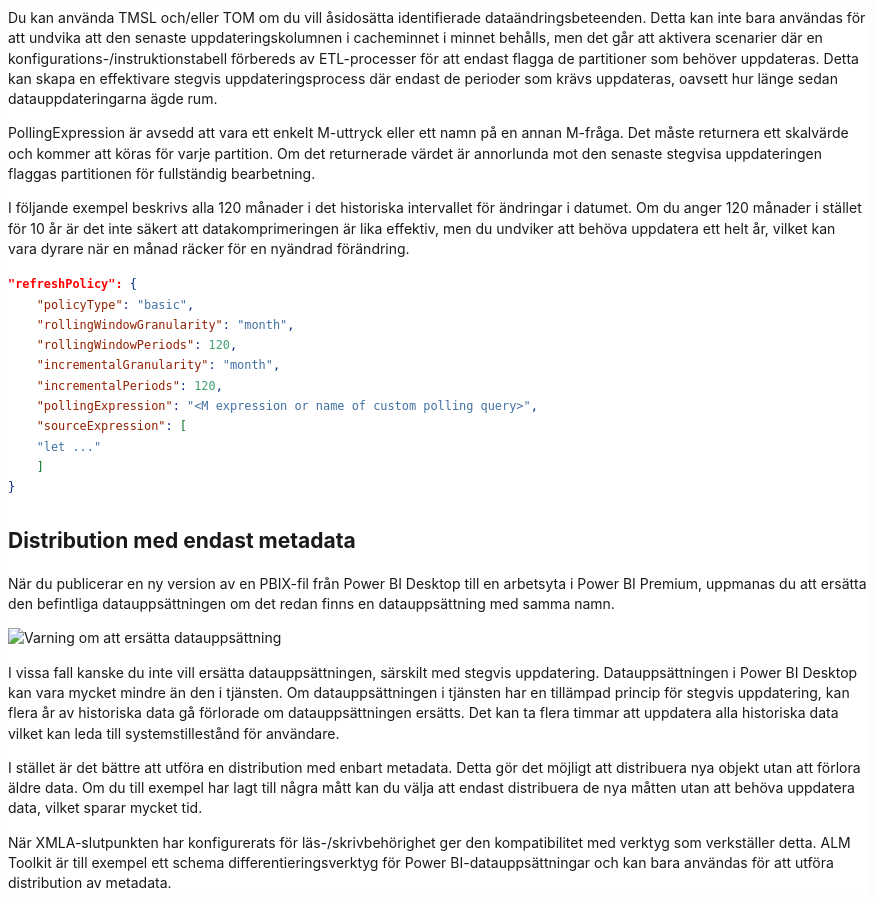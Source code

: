 Du kan använda TMSL och/eller TOM om du vill åsidosätta identifierade dataändringsbeteenden. Detta kan inte bara användas för att undvika att den senaste uppdateringskolumnen i cacheminnet i minnet behålls, men det går att aktivera scenarier där en konfigurations-/instruktionstabell förbereds av ETL-processer för att endast flagga de partitioner som behöver uppdateras. Detta kan skapa en effektivare stegvis uppdateringsprocess där endast de perioder som krävs uppdateras, oavsett hur länge sedan datauppdateringarna ägde rum.

PollingExpression är avsedd att vara ett enkelt M-uttryck eller ett namn på en annan M-fråga. Det måste returnera ett skalvärde och kommer att köras för varje partition. Om det returnerade värdet är annorlunda mot den senaste stegvisa uppdateringen flaggas partitionen för fullständig bearbetning.

I följande exempel beskrivs alla 120 månader i det historiska intervallet för ändringar i datumet. Om du anger 120 månader i stället för 10 år är det inte säkert att datakomprimeringen är lika effektiv, men du undviker att behöva uppdatera ett helt år, vilket kan vara dyrare när en månad räcker för en nyändrad förändring.

```json
"refreshPolicy": {
    "policyType": "basic",
    "rollingWindowGranularity": "month",
    "rollingWindowPeriods": 120,
    "incrementalGranularity": "month",
    "incrementalPeriods": 120,
    "pollingExpression": "<M expression or name of custom polling query>",
    "sourceExpression": [
    "let ..."
    ]
}
```

## <a name="metadata-only-deployment"></a>Distribution med endast metadata

När du publicerar en ny version av en PBIX-fil från Power BI Desktop till en arbetsyta i Power BI Premium, uppmanas du att ersätta den befintliga datauppsättningen om det redan finns en datauppsättning med samma namn.

![Varning om att ersätta datauppsättning](media/service-premium-incremental-refresh/replace-dataset-prompt.png)

I vissa fall kanske du inte vill ersätta datauppsättningen, särskilt med stegvis uppdatering. Datauppsättningen i Power BI Desktop kan vara mycket mindre än den i tjänsten. Om datauppsättningen i tjänsten har en tillämpad princip för stegvis uppdatering, kan flera år av historiska data gå förlorade om datauppsättningen ersätts. Det kan ta flera timmar att uppdatera alla historiska data vilket kan leda till systemstillestånd för användare.

I stället är det bättre att utföra en distribution med enbart metadata. Detta gör det möjligt att distribuera nya objekt utan att förlora äldre data. Om du till exempel har lagt till några mått kan du välja att endast distribuera de nya måtten utan att behöva uppdatera data, vilket sparar mycket tid.

När XMLA-slutpunkten har konfigurerats för läs-/skrivbehörighet ger den kompatibilitet med verktyg som verkställer detta. ALM Toolkit är till exempel ett schema differentieringsverktyg för Power BI-datauppsättningar och kan bara användas för att utföra distribution av metadata.
